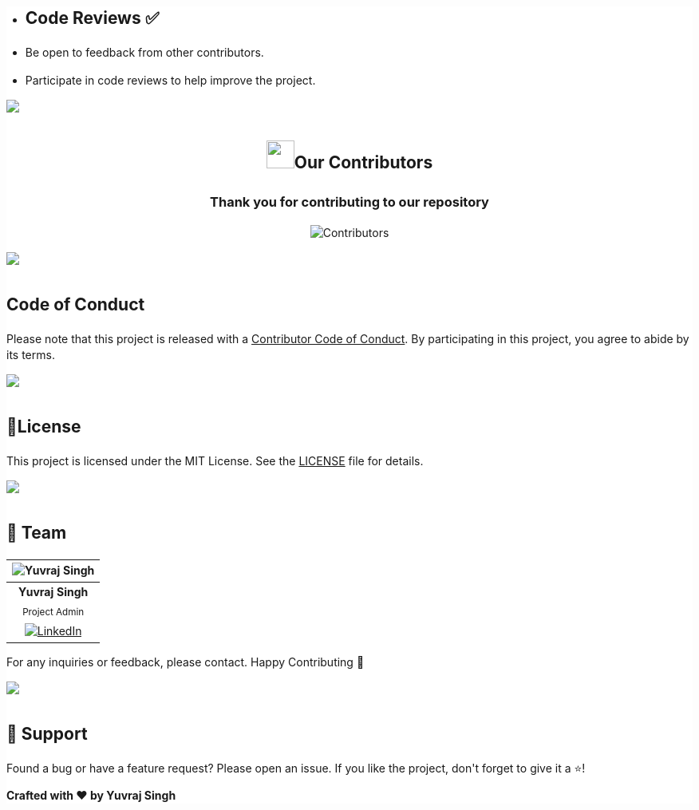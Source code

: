 - ## Code Reviews ✅

- Be open to feedback from other contributors.
- Participate in code reviews to help improve the project.


<img src="https://user-images.githubusercontent.com/74038190/212284100-561aa473-3905-4a80-b561-0d28506553ee.gif" width="900">


<div>
  <h2 align = "center"><img src="https://raw.githubusercontent.com/Tarikul-Islam-Anik/Animated-Fluent-Emojis/master/Emojis/Smilies/Red%20Heart.png" width="35" height="35">Our Contributors</h2>
  <div align = "center">
 <h3>Thank you for contributing to our repository</h3>

![Contributors](https://contrib.rocks/image?repo=yuvrajsinghgmx/ShopSmart&v=1)

</div>


<img src="https://user-images.githubusercontent.com/74038190/212284100-561aa473-3905-4a80-b561-0d28506553ee.gif" width="900">

## **Code of Conduct**

Please note that this project is released with a [Contributor Code of Conduct](https://www.contributor-covenant.org/). By participating in this project, you agree to abide by its terms.


<img src="https://user-images.githubusercontent.com/74038190/212284100-561aa473-3905-4a80-b561-0d28506553ee.gif" width="900">

## **📜License**

This project is licensed under the MIT License. See the [LICENSE](LICENSE) file for details.


<img src="https://user-images.githubusercontent.com/74038190/212284100-561aa473-3905-4a80-b561-0d28506553ee.gif" width="900">


## 👥 Team
| ![Yuvraj Singh](https://avatars.githubusercontent.com/u/143984267?v=4&s=80) |
|:--:|
| **Yuvraj Singh** <br> <sub>Project Admin</sub> | 
| [![LinkedIn](https://img.icons8.com/fluency/32/000000/linkedin.png)](https://www.linkedin.com/in/yuvrajsinghgmx/) |

For any inquiries or feedback, please contact. Happy Contributing 🫡


<img src="https://user-images.githubusercontent.com/74038190/212284100-561aa473-3905-4a80-b561-0d28506553ee.gif" width="900">

## **🙏 Support**

Found a bug or have a feature request? Please open an issue.
If you like the project, don't forget to give it a ⭐!

**Crafted with ❤️  by Yuvraj Singh**
